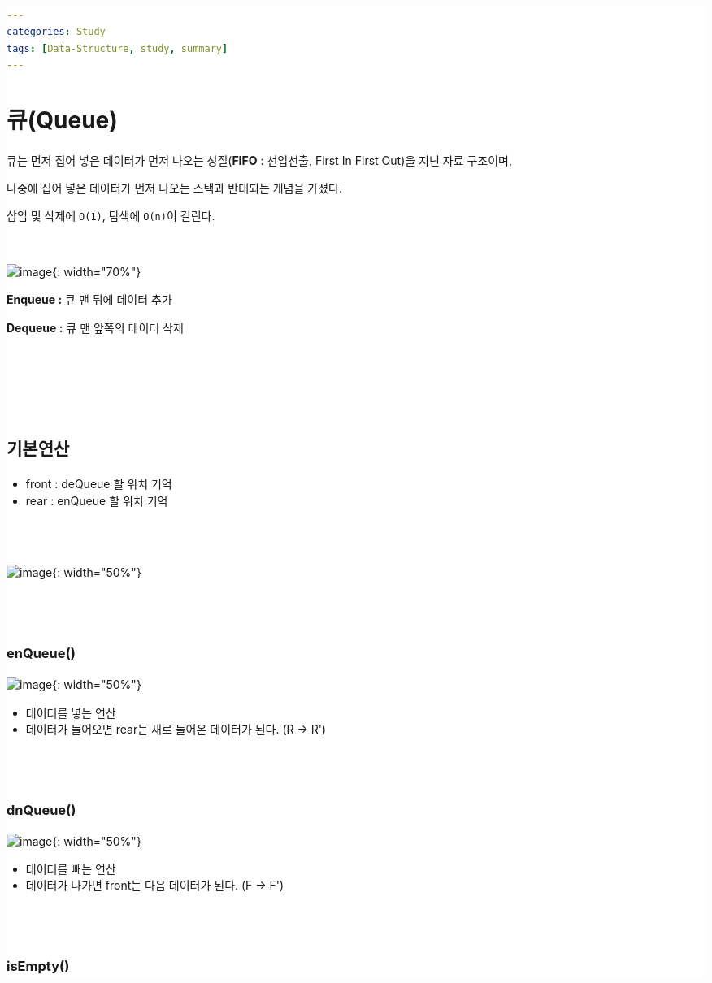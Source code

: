 ```yaml
---
categories: Study
tags: [Data-Structure, study, summary]
---
```


# 큐(Queue)

큐는 먼저 집어 넣은 데이터가 먼저 나오는 성질(**FIFO** : 선입선출, First In First Out)을 지닌 자료 구조이며, 

나중에 집어 넣은 데이터가 먼저 나오는 스택과 반대되는 개념을 가졌다.

삽입 및 삭제에 `O(1)`, 탐색에 `O(n)`이 걸린다.

<br>

![image](https://user-images.githubusercontent.com/74857364/198228887-d9e26486-d743-4395-b36b-94d680dd8a4f.png){: width="70%"}


**Enqueue :** 큐 맨 뒤에 데이터 추가

**Dequeue :** 큐 맨 앞쪽의 데이터 삭제

<br><br><br><br>

## 기본연산

- front : deQueue 할 위치 기억
- rear : enQueue 할 위치 기억

<br><br>

![image](https://user-images.githubusercontent.com/74857364/199213626-874b6be8-54bb-4959-99ba-6a6804d7a5e4.png){: width="50%"}

<br><br>

### enQueue()
![image](https://user-images.githubusercontent.com/74857364/199214689-9226905f-f4ab-42fd-ac30-d8664ef5b931.png){: width="50%"}

- 데이터를 넣는 연산
- 데이터가 들어오면 rear는 새로 들어온 데이터가 된다. (R -> R')

<br><br>

### dnQueue()

![image](https://user-images.githubusercontent.com/74857364/199214758-0eee1906-785d-450b-b48f-7c104cb0ddd2.png){: width="50%"}

- 데이터를 빼는 연산
- 데이터가 나가면 front는 다음 데이터가 된다. (F -> F')

<br><br>

### isEmpty()
